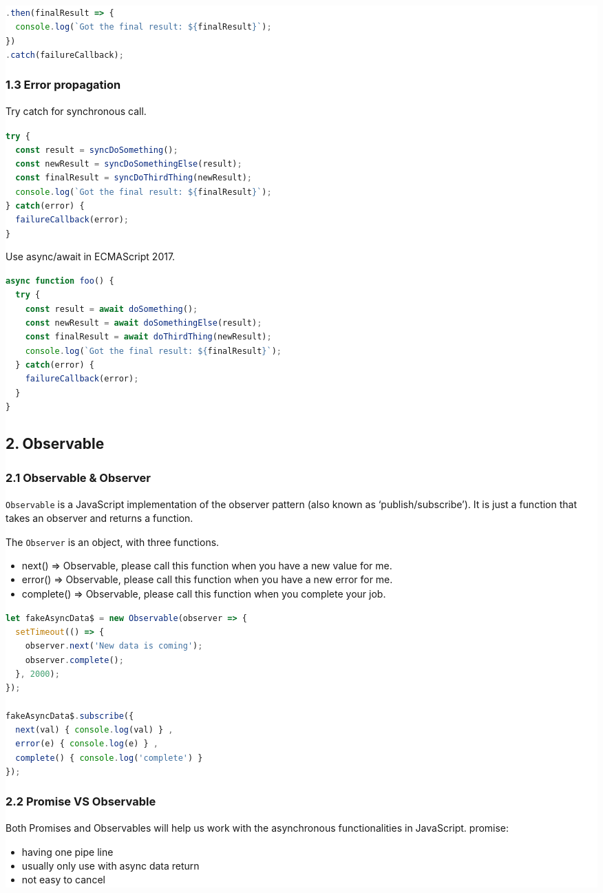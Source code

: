 ```javascript
.then(finalResult => {
  console.log(`Got the final result: ${finalResult}`);
})
.catch(failureCallback);
```
### 1.3 Error propagation
Try catch for synchronous call.
```javascript
try {
  const result = syncDoSomething();
  const newResult = syncDoSomethingElse(result);
  const finalResult = syncDoThirdThing(newResult);
  console.log(`Got the final result: ${finalResult}`);
} catch(error) {
  failureCallback(error);
}
```
Use async/await in ECMAScript 2017.
```javascript
async function foo() {
  try {
    const result = await doSomething();
    const newResult = await doSomethingElse(result);
    const finalResult = await doThirdThing(newResult);
    console.log(`Got the final result: ${finalResult}`);
  } catch(error) {
    failureCallback(error);
  }
}
```

## 2. Observable
### 2.1 Observable & Observer
`Observable` is a JavaScript implementation of the observer pattern (also known as ‘publish/subscribe’). It is just a function that takes an observer and returns a function.

The `Observer` is an object, with three functions.
* next() => Observable, please call this function when you have a new value for me.
* error() => Observable, please call this function when you have a new error for me.
* complete() => Observable, please call this function when you complete your job.

```javascript
let fakeAsyncData$ = new Observable(observer => {
  setTimeout(() => {
    observer.next('New data is coming');
    observer.complete();
  }, 2000);
});

fakeAsyncData$.subscribe({
  next(val) { console.log(val) } ,
  error(e) { console.log(e) } ,
  complete() { console.log('complete') }
});
```
### 2.2 Promise VS Observable
Both Promises and Observables will help us work with the asynchronous functionalities in JavaScript.
promise:
* having one pipe line
* usually only use with async data return
* not easy to cancel
